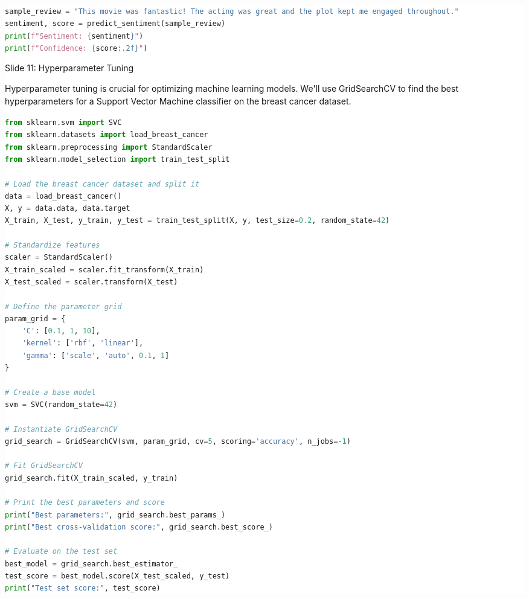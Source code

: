 ```python
sample_review = "This movie was fantastic! The acting was great and the plot kept me engaged throughout."
sentiment, score = predict_sentiment(sample_review)
print(f"Sentiment: {sentiment}")
print(f"Confidence: {score:.2f}")
```

Slide 11: Hyperparameter Tuning

Hyperparameter tuning is crucial for optimizing machine learning models. We'll use GridSearchCV to find the best hyperparameters for a Support Vector Machine classifier on the breast cancer dataset.

```python
from sklearn.svm import SVC
from sklearn.datasets import load_breast_cancer
from sklearn.preprocessing import StandardScaler
from sklearn.model_selection import train_test_split

# Load the breast cancer dataset and split it
data = load_breast_cancer()
X, y = data.data, data.target
X_train, X_test, y_train, y_test = train_test_split(X, y, test_size=0.2, random_state=42)

# Standardize features
scaler = StandardScaler()
X_train_scaled = scaler.fit_transform(X_train)
X_test_scaled = scaler.transform(X_test)

# Define the parameter grid
param_grid = {
    'C': [0.1, 1, 10],
    'kernel': ['rbf', 'linear'],
    'gamma': ['scale', 'auto', 0.1, 1]
}

# Create a base model
svm = SVC(random_state=42)

# Instantiate GridSearchCV
grid_search = GridSearchCV(svm, param_grid, cv=5, scoring='accuracy', n_jobs=-1)

# Fit GridSearchCV
grid_search.fit(X_train_scaled, y_train)

# Print the best parameters and score
print("Best parameters:", grid_search.best_params_)
print("Best cross-validation score:", grid_search.best_score_)

# Evaluate on the test set
best_model = grid_search.best_estimator_
test_score = best_model.score(X_test_scaled, y_test)
print("Test set score:", test_score)
```
